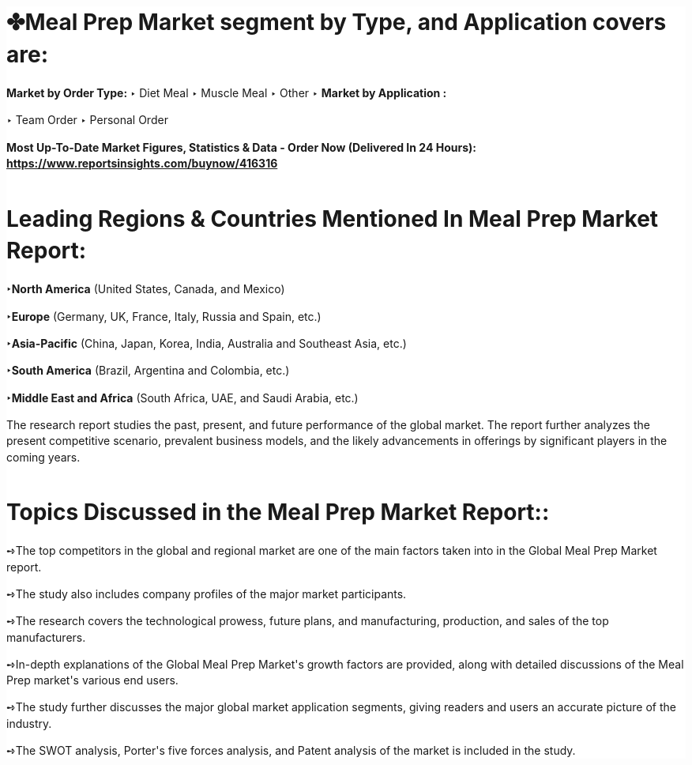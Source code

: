 # <strong>✤Meal Prep Market segment by Type, and Application covers are:</strong>

<strong>Market by Order Type: </strong>
‣ Diet Meal
‣ Muscle Meal
‣ Other
‣ 
<strong>Market by Application :</strong>

‣ Team Order
‣ Personal Order

<strong>Most Up-To-Date Market Figures, Statistics & Data - Order Now (Delivered In 24 Hours): <a href=https://www.reportsinsights.com/buynow/416316>https://www.reportsinsights.com/buynow/416316</a></strong>

# <strong>Leading Regions &amp; Countries Mentioned In Meal Prep Market Report:</strong>

<strong>‣North America</strong> (United States, Canada, and Mexico)

<strong>‣Europe</strong> (Germany, UK, France, Italy, Russia and Spain, etc.)

<strong>‣Asia-Pacific</strong> (China, Japan, Korea, India, Australia and Southeast Asia, etc.)

<strong>‣South America</strong> (Brazil, Argentina and Colombia, etc.)

<strong>‣Middle East and Africa</strong> (South Africa, UAE, and Saudi Arabia, etc.)

The research report studies the past, present, and future performance of the global market. The report further analyzes the present competitive scenario, prevalent business models, and the likely advancements in offerings by significant players in the coming years.

# <strong>Topics Discussed in the Meal Prep Market Report::</strong>

➺The top competitors in the global and regional market are one of the main factors taken into in the Global Meal Prep Market report.

➺The study also includes company profiles of the major market participants.

➺The research covers the technological prowess, future plans, and manufacturing, production, and sales of the top manufacturers.

➺In-depth explanations of the Global Meal Prep Market's growth factors are provided, along with detailed discussions of the Meal Prep market's various end users.

➺The study further discusses the major global market application segments, giving readers and users an accurate picture of the industry.

➺The SWOT analysis, Porter's five forces analysis, and Patent analysis of the market is included in the study.
